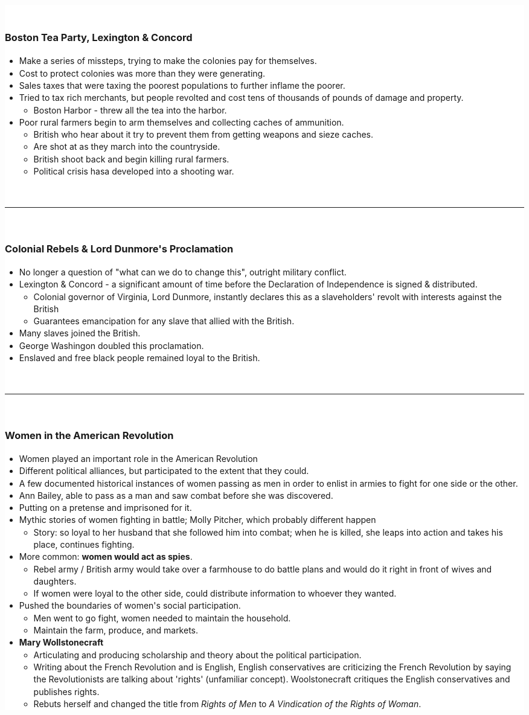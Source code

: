 
<br>

### Boston Tea Party, Lexington & Concord
- Make a series of missteps, trying to make the colonies pay for themselves.
- Cost to protect colonies was more than they were generating.
- Sales taxes that were taxing the poorest populations to further inflame the poorer.
- Tried to tax rich merchants, but people revolted and cost tens of thousands of pounds of damage and property.
  - Boston Harbor - threw all the tea into the harbor.
- Poor rural farmers begin to arm themselves and collecting caches of ammunition.
  - British who hear about it try to prevent them from getting weapons and sieze caches.
  - Are shot at as they march into the countryside.
  - British shoot back and begin killing rural farmers.
  - Political crisis hasa developed into a shooting war.

<br>

---

<br>

### Colonial Rebels & Lord Dunmore's Proclamation
- No longer a question of "what can we do to change this", outright military conflict.
- Lexington & Concord - a significant amount of time before the Declaration of Independence is signed & distributed.
  - Colonial governor of Virginia, Lord Dunmore, instantly declares this as a slaveholders' revolt with interests against the British
  - Guarantees emancipation for any slave that allied with the British.
- Many slaves joined the British.
- George Washingon doubled this proclamation.
- Enslaved and free black people remained loyal to the British.

<br>

---

<br>

### Women in the American Revolution
- Women played an important role in the American Revolution
- Different political alliances, but participated to the extent that they could.
- A few documented historical instances of women passing as men in order to enlist in armies to fight for one side or the other.
- Ann Bailey, able to pass as a man and saw combat before she was discovered.
- Putting on a pretense and imprisoned for it.
- Mythic stories of women fighting in battle; Molly Pitcher, which probably different happen
  - Story: so loyal to her husband that she followed him into combat; when he is killed, she leaps into action and takes his place, continues fighting.
- More common: **women would act as spies**.
  - Rebel army / British army would take over a farmhouse to do battle plans and would do it right in front of wives and daughters.
  - If women were loyal to the other side, could distribute information to whoever they wanted.
- Pushed the boundaries of women's social participation.
  - Men went to go fight, women needed to maintain the household.
  - Maintain the farm, produce, and markets.
- **Mary Wollstonecraft**
  - Articulating and producing scholarship and theory about the political participation.
  - Writing about the French Revolution and is English, English conservatives are criticizing the French Revolution by saying the Revolutionists are talking about 'rights' (unfamiliar concept). Woolstonecraft critiques the English conservatives and publishes rights.
  - Rebuts herself and changed the title from *Rights of Men* to *A Vindication of the Rights of Woman*.
